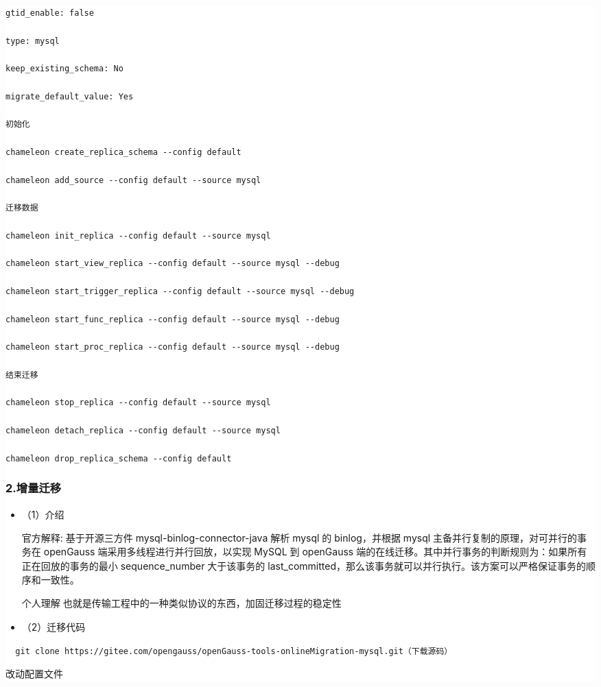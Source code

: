   ```
  gtid_enable: false

  type: mysql

  keep_existing_schema: No

  migrate_default_value: Yes

  初始化

  chameleon create_replica_schema --config default

  chameleon add_source --config default --source mysql

  迁移数据

  chameleon init_replica --config default --source mysql

  chameleon start_view_replica --config default --source mysql --debug

  chameleon start_trigger_replica --config default --source mysql --debug

  chameleon start_func_replica --config default --source mysql --debug

  chameleon start_proc_replica --config default --source mysql --debug

  结束迁移

  chameleon stop_replica --config default --source mysql

  chameleon detach_replica --config default --source mysql

  chameleon drop_replica_schema --config default
  ```

### 2.增量迁移

- （1）介绍

  官方解释: 基于开源三方件 mysql-binlog-connector-java 解析 mysql 的 binlog，并根据 mysql 主备并行复制的原理，对可并行的事务在 openGauss 端采用多线程进行并行回放，以实现 MySQL 到 openGauss 端的在线迁移。其中并行事务的判断规则为：如果所有正在回放的事务的最小 sequence_number 大于该事务的 last_committed，那么该事务就可以并行执行。该方案可以严格保证事务的顺序和一致性。

  个人理解 也就是传输工程中的一种类似协议的东西，加固迁移过程的稳定性

  

- （2）迁移代码

```
  git clone https://gitee.com/opengauss/openGauss-tools-onlineMigration-mysql.git（下载源码）
```

改动配置文件
